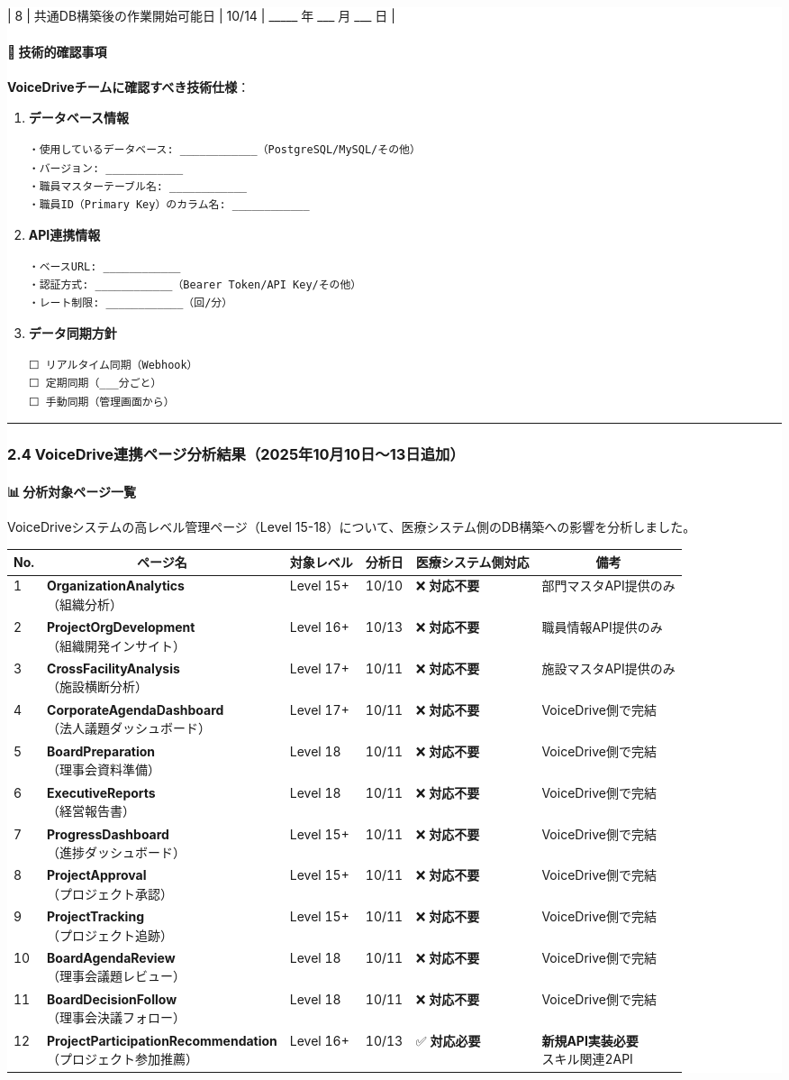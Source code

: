 | 8 | 共通DB構築後の作業開始可能日 | 10/14 | _____ 年 ___ 月 ___ 日 |

#### 🔧 技術的確認事項

**VoiceDriveチームに確認すべき技術仕様**：

1. **データベース情報**
   ```
   ・使用しているデータベース: ____________（PostgreSQL/MySQL/その他）
   ・バージョン: ____________
   ・職員マスターテーブル名: ____________
   ・職員ID（Primary Key）のカラム名: ____________
   ```

2. **API連携情報**
   ```
   ・ベースURL: ____________
   ・認証方式: ____________（Bearer Token/API Key/その他）
   ・レート制限: ____________（回/分）
   ```

3. **データ同期方針**
   ```
   ⬜ リアルタイム同期（Webhook）
   ⬜ 定期同期（___分ごと）
   ⬜ 手動同期（管理画面から）
   ```

---

### 2.4 VoiceDrive連携ページ分析結果（2025年10月10日〜13日追加）

#### 📊 分析対象ページ一覧

VoiceDriveシステムの高レベル管理ページ（Level 15-18）について、医療システム側のDB構築への影響を分析しました。

| No. | ページ名 | 対象レベル | 分析日 | 医療システム側対応 | 備考 |
|-----|---------|-----------|--------|------------------|------|
| 1 | **OrganizationAnalytics**<br>（組織分析） | Level 15+ | 10/10 | ❌ **対応不要** | 部門マスタAPI提供のみ |
| 2 | **ProjectOrgDevelopment**<br>（組織開発インサイト） | Level 16+ | 10/13 | ❌ **対応不要** | 職員情報API提供のみ |
| 3 | **CrossFacilityAnalysis**<br>（施設横断分析） | Level 17+ | 10/11 | ❌ **対応不要** | 施設マスタAPI提供のみ |
| 4 | **CorporateAgendaDashboard**<br>（法人議題ダッシュボード） | Level 17+ | 10/11 | ❌ **対応不要** | VoiceDrive側で完結 |
| 5 | **BoardPreparation**<br>（理事会資料準備） | Level 18 | 10/11 | ❌ **対応不要** | VoiceDrive側で完結 |
| 6 | **ExecutiveReports**<br>（経営報告書） | Level 18 | 10/11 | ❌ **対応不要** | VoiceDrive側で完結 |
| 7 | **ProgressDashboard**<br>（進捗ダッシュボード） | Level 15+ | 10/11 | ❌ **対応不要** | VoiceDrive側で完結 |
| 8 | **ProjectApproval**<br>（プロジェクト承認） | Level 15+ | 10/11 | ❌ **対応不要** | VoiceDrive側で完結 |
| 9 | **ProjectTracking**<br>（プロジェクト追跡） | Level 15+ | 10/11 | ❌ **対応不要** | VoiceDrive側で完結 |
| 10 | **BoardAgendaReview**<br>（理事会議題レビュー） | Level 18 | 10/11 | ❌ **対応不要** | VoiceDrive側で完結 |
| 11 | **BoardDecisionFollow**<br>（理事会決議フォロー） | Level 18 | 10/11 | ❌ **対応不要** | VoiceDrive側で完結 |
| 12 | **ProjectParticipationRecommendation**<br>（プロジェクト参加推薦） | Level 16+ | 10/13 | ✅ **対応必要** | **新規API実装必要**<br>スキル関連2API |
